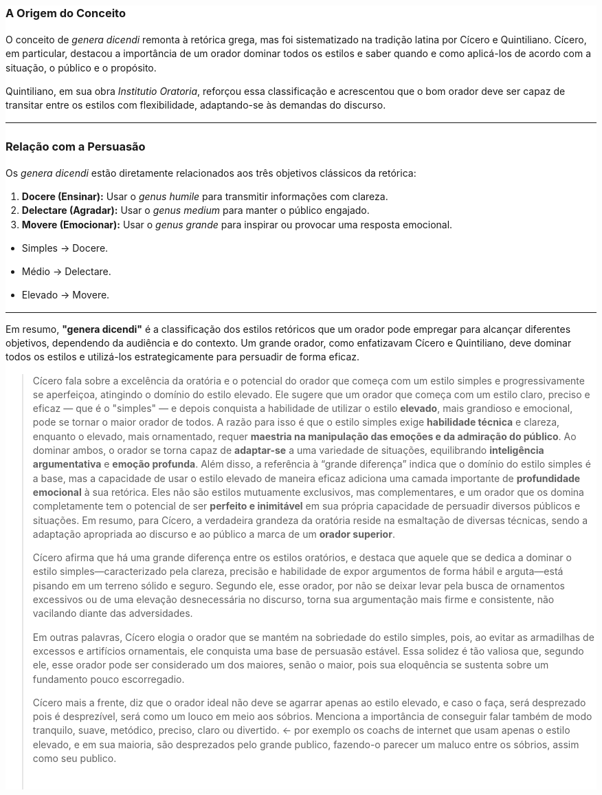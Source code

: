 ### A Origem do Conceito

O conceito de *genera dicendi* remonta à retórica grega, mas foi sistematizado na tradição latina por Cícero e Quintiliano. Cícero, em particular, destacou a importância de um orador dominar todos os estilos e saber quando e como aplicá-los de acordo com a situação, o público e o propósito.

Quintiliano, em sua obra *Institutio Oratoria*, reforçou essa classificação e acrescentou que o bom orador deve ser capaz de transitar entre os estilos com flexibilidade, adaptando-se às demandas do discurso.

* * *

### Relação com a Persuasão

Os *genera dicendi* estão diretamente relacionados aos três objetivos clássicos da retórica:

1.  **Docere (Ensinar):** Usar o *genus humile* para transmitir informações com clareza.
2.  **Delectare (Agradar):** Usar o *genus medium* para manter o público engajado.
3.  **Movere (Emocionar):** Usar o *genus grande* para inspirar ou provocar uma resposta emocional.

- Simples → Docere.
    
- Médio → Delectare.
    
- Elevado → Movere.
    

* * *

Em resumo, **"genera dicendi"** é a classificação dos estilos retóricos que um orador pode empregar para alcançar diferentes objetivos, dependendo da audiência e do contexto. Um grande orador, como enfatizavam Cícero e Quintiliano, deve dominar todos os estilos e utilizá-los estrategicamente para persuadir de forma eficaz.

> Cícero fala sobre a excelência da oratória e o potencial do orador que começa com um estilo simples e progressivamente se aperfeiçoa, atingindo o domínio do estilo elevado. Ele sugere que um orador que começa com um estilo claro, preciso e eficaz — que é o "simples" — e depois conquista a habilidade de utilizar o estilo **elevado**, mais grandioso e emocional, pode se tornar o maior orador de todos. A razão para isso é que o estilo simples exige **habilidade técnica** e clareza, enquanto o elevado, mais ornamentado, requer **maestria na manipulação das emoções e da admiração do público**. Ao dominar ambos, o orador se torna capaz de **adaptar-se** a uma variedade de situações, equilibrando **inteligência argumentativa** e **emoção profunda**. Além disso, a referência à “grande diferença” indica que o domínio do estilo simples é a base, mas a capacidade de usar o estilo elevado de maneira eficaz adiciona uma camada importante de **profundidade emocional** à sua retórica. Eles não são estilos mutuamente exclusivos, mas complementares, e um orador que os domina completamente tem o potencial de ser **perfeito e inimitável** em sua própria capacidade de persuadir diversos públicos e situações. Em resumo, para Cícero, a verdadeira grandeza da oratória reside na esmaltação de diversas técnicas, sendo a adaptação apropriada ao discurso e ao público a marca de um **orador superior**.
> 
> Cícero afirma que há uma grande diferença entre os estilos oratórios, e destaca que aquele que se dedica a dominar o estilo simples—caracterizado pela clareza, precisão e habilidade de expor argumentos de forma hábil e arguta—está pisando em um terreno sólido e seguro. Segundo ele, esse orador, por não se deixar levar pela busca de ornamentos excessivos ou de uma elevação desnecessária no discurso, torna sua argumentação mais firme e consistente, não vacilando diante das adversidades.
> 
> Em outras palavras, Cícero elogia o orador que se mantém na sobriedade do estilo simples, pois, ao evitar as armadilhas de excessos e artifícios ornamentais, ele conquista uma base de persuasão estável. Essa solidez é tão valiosa que, segundo ele, esse orador pode ser considerado um dos maiores, senão o maior, pois sua eloquência se sustenta sobre um fundamento pouco escorregadio.
> 
> Cícero mais a frente, diz que o orador ideal não deve se agarrar apenas ao estilo elevado, e caso o faça, será desprezado pois é desprezível, será como um louco em meio aos sóbrios. Menciona a importância de conseguir falar também de modo tranquilo, suave, metódico, preciso, claro ou divertido. <- por exemplo os coachs de internet que usam apenas o estilo elevado, e em sua maioria, são desprezados pelo grande publico, fazendo-o parecer um maluco entre os sóbrios, assim como seu publico.
> 
> &nbsp;
> 